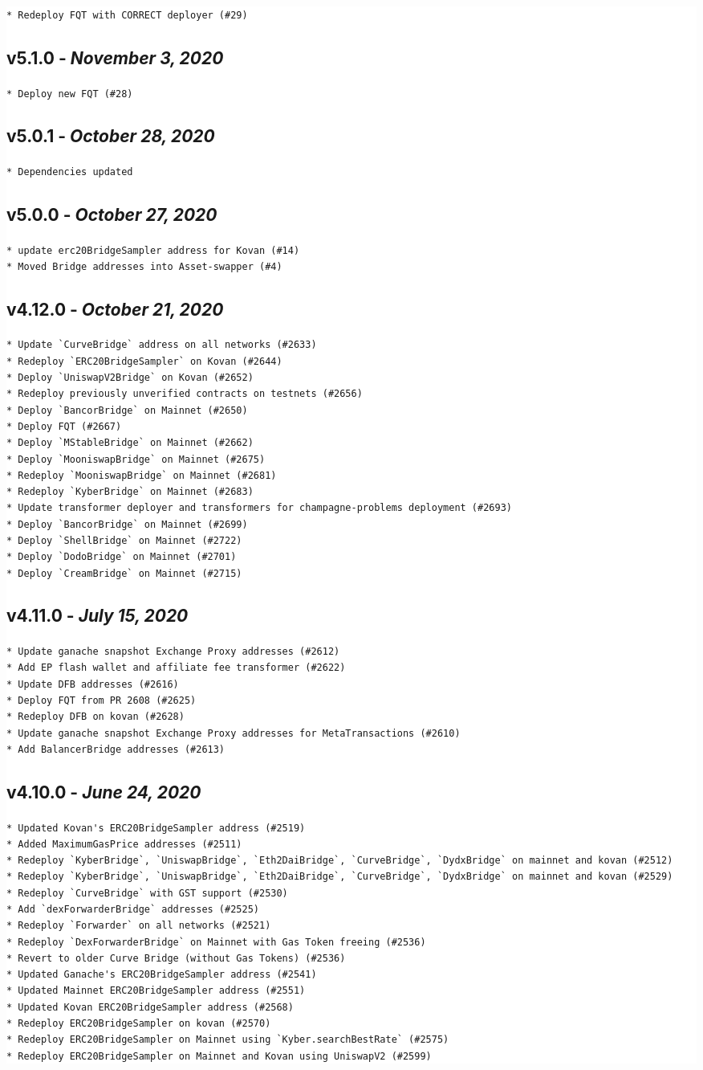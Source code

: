     * Redeploy FQT with CORRECT deployer (#29)

## v5.1.0 - _November 3, 2020_

    * Deploy new FQT (#28)

## v5.0.1 - _October 28, 2020_

    * Dependencies updated

## v5.0.0 - _October 27, 2020_

    * update erc20BridgeSampler address for Kovan (#14)
    * Moved Bridge addresses into Asset-swapper (#4)

## v4.12.0 - _October 21, 2020_

    * Update `CurveBridge` address on all networks (#2633)
    * Redeploy `ERC20BridgeSampler` on Kovan (#2644)
    * Deploy `UniswapV2Bridge` on Kovan (#2652)
    * Redeploy previously unverified contracts on testnets (#2656)
    * Deploy `BancorBridge` on Mainnet (#2650)
    * Deploy FQT (#2667)
    * Deploy `MStableBridge` on Mainnet (#2662)
    * Deploy `MooniswapBridge` on Mainnet (#2675)
    * Redeploy `MooniswapBridge` on Mainnet (#2681)
    * Redeploy `KyberBridge` on Mainnet (#2683)
    * Update transformer deployer and transformers for champagne-problems deployment (#2693)
    * Deploy `BancorBridge` on Mainnet (#2699)
    * Deploy `ShellBridge` on Mainnet (#2722)
    * Deploy `DodoBridge` on Mainnet (#2701)
    * Deploy `CreamBridge` on Mainnet (#2715)

## v4.11.0 - _July 15, 2020_

    * Update ganache snapshot Exchange Proxy addresses (#2612)
    * Add EP flash wallet and affiliate fee transformer (#2622)
    * Update DFB addresses (#2616)
    * Deploy FQT from PR 2608 (#2625)
    * Redeploy DFB on kovan (#2628)
    * Update ganache snapshot Exchange Proxy addresses for MetaTransactions (#2610)
    * Add BalancerBridge addresses (#2613)

## v4.10.0 - _June 24, 2020_

    * Updated Kovan's ERC20BridgeSampler address (#2519)
    * Added MaximumGasPrice addresses (#2511)
    * Redeploy `KyberBridge`, `UniswapBridge`, `Eth2DaiBridge`, `CurveBridge`, `DydxBridge` on mainnet and kovan (#2512)
    * Redeploy `KyberBridge`, `UniswapBridge`, `Eth2DaiBridge`, `CurveBridge`, `DydxBridge` on mainnet and kovan (#2529)
    * Redeploy `CurveBridge` with GST support (#2530)
    * Add `dexForwarderBridge` addresses (#2525)
    * Redeploy `Forwarder` on all networks (#2521)
    * Redeploy `DexForwarderBridge` on Mainnet with Gas Token freeing (#2536)
    * Revert to older Curve Bridge (without Gas Tokens) (#2536)
    * Updated Ganache's ERC20BridgeSampler address (#2541)
    * Updated Mainnet ERC20BridgeSampler address (#2551)
    * Updated Kovan ERC20BridgeSampler address (#2568)
    * Redeploy ERC20BridgeSampler on kovan (#2570)
    * Redeploy ERC20BridgeSampler on Mainnet using `Kyber.searchBestRate` (#2575)
    * Redeploy ERC20BridgeSampler on Mainnet and Kovan using UniswapV2 (#2599)